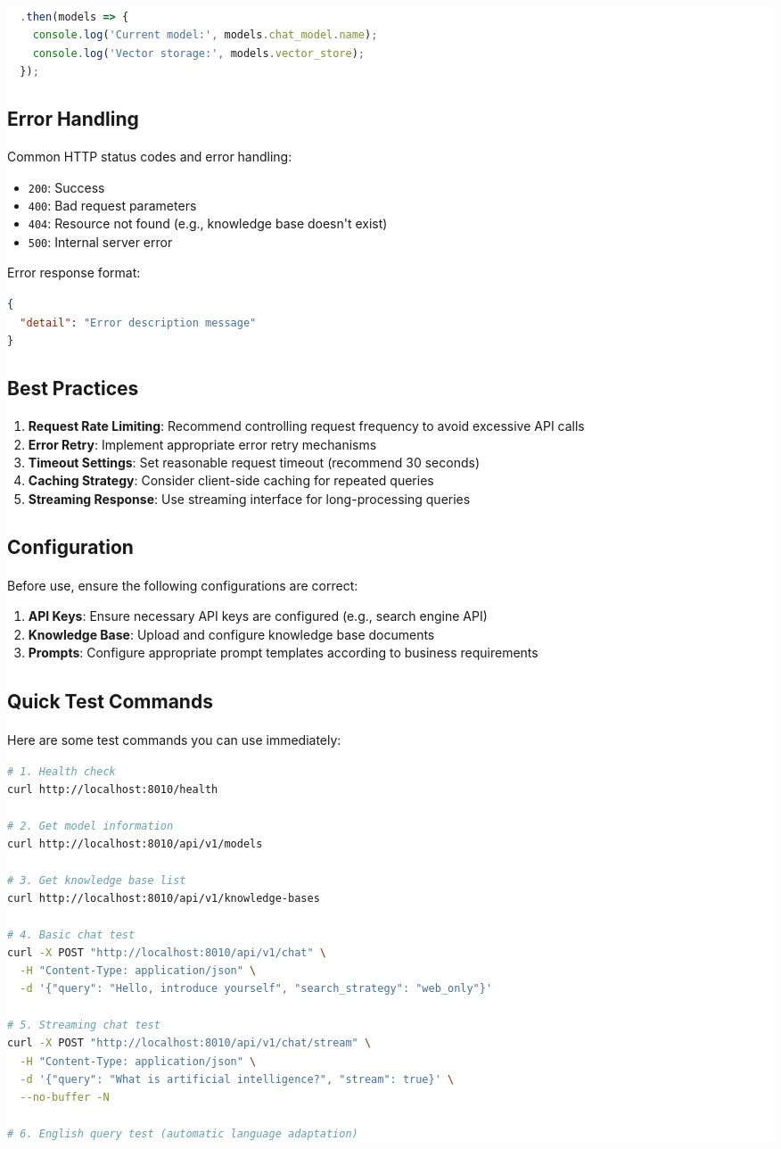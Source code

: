 ```javascript
  .then(models => {
    console.log('Current model:', models.chat_model.name);
    console.log('Vector storage:', models.vector_store);
  });
```

## Error Handling

Common HTTP status codes and error handling:

- `200`: Success
- `400`: Bad request parameters
- `404`: Resource not found (e.g., knowledge base doesn't exist)
- `500`: Internal server error

Error response format:

```json
{
  "detail": "Error description message"
}
```

## Best Practices

1. **Request Rate Limiting**: Recommend controlling request frequency to avoid excessive API calls
2. **Error Retry**: Implement appropriate error retry mechanisms
3. **Timeout Settings**: Set reasonable request timeout (recommend 30 seconds)
4. **Caching Strategy**: Consider client-side caching for repeated queries
5. **Streaming Response**: Use streaming interface for long-processing queries

## Configuration

Before use, ensure the following configurations are correct:

1. **API Keys**: Ensure necessary API keys are configured (e.g., search engine API)
2. **Knowledge Base**: Upload and configure knowledge base documents
3. **Prompts**: Configure appropriate prompt templates according to business requirements

## Quick Test Commands

Here are some test commands you can use immediately:

```bash
# 1. Health check
curl http://localhost:8010/health

# 2. Get model information
curl http://localhost:8010/api/v1/models

# 3. Get knowledge base list
curl http://localhost:8010/api/v1/knowledge-bases

# 4. Basic chat test
curl -X POST "http://localhost:8010/api/v1/chat" \
  -H "Content-Type: application/json" \
  -d '{"query": "Hello, introduce yourself", "search_strategy": "web_only"}'

# 5. Streaming chat test
curl -X POST "http://localhost:8010/api/v1/chat/stream" \
  -H "Content-Type: application/json" \
  -d '{"query": "What is artificial intelligence?", "stream": true}' \
  --no-buffer -N

# 6. English query test (automatic language adaptation)
```